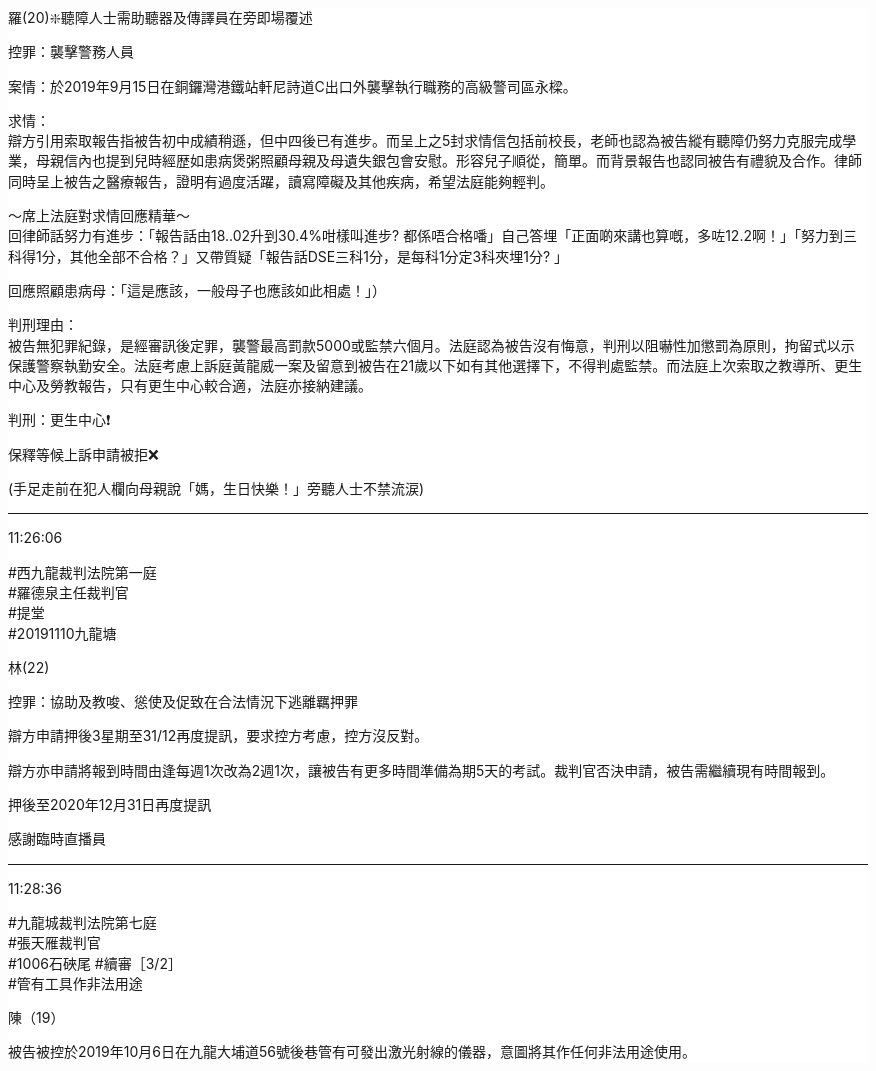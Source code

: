 羅(20)❇️聽障人士需助聽器及傳譯員在旁即場覆述  
  
控罪：襲擊警務人員  
  
案情：於2019年9月15日在銅鑼灣港鐵站軒尼詩道C出口外襲擊執行職務的高級警司區永樑。  
  
求情：  
辯方引用索取報告指被告初中成績稍遜，但中四後已有進步。而呈上之5封求情信包括前校長，老師也認為被告縱有聽障仍努力克服完成學業，母親信內也提到兒時經歴如患病煲粥照顧母親及母遺失銀包會安慰。形容兒子順從，簡單。而背景報告也認同被告有禮貌及合作。律師同時呈上被告之醫療報告，證明有過度活躍，讀寫障礙及其他疾病，希望法庭能夠輕判。  
  
～席上法庭對求情回應精華～  
回律師話努力有進步：「報告話由18..02升到30.4%咁樣叫進步? 都係唔合格噃」自己答埋「正面啲來講也算嘅，多咗12.2啊！」「努力到三科得1分，其他全部不合格？」又帶質疑「報告話DSE三科1分，是每科1分定3科夾埋1分? 」  
  
回應照顧患病母：「這是應該，一般母子也應該如此相處！」）  
  
判刑理由：  
被告無犯罪紀錄，是經審訊後定罪，襲警最高罰款5000或監禁六個月。法庭認為被告沒有悔意，判刑以阻嚇性加懲罰為原則，拘留式以示保護警察執勤安全。法庭考慮上訴庭黃龍威一案及留意到被告在21歲以下如有其他選擇下，不得判處監禁。而法庭上次索取之教導所、更生中心及勞教報告，只有更生中心較合適，法庭亦接納建議。  
  
判刑：更生中心❗️  
  
保釋等候上訴申請被拒❌  
  
(手足走前在犯人欄向母親說「媽，生日快樂！」旁聽人士不禁流涙)

---
      
11:26:06



\#西九龍裁判法院第一庭  
\#羅德泉主任裁判官  
\#提堂  
\#20191110九龍塘  
  
林(22)  
  
控罪：協助及教唆、慫使及促致在合法情況下逃離羈押罪  
  
辯方申請押後3星期至31/12再度提訊，要求控方考慮，控方沒反對。  
  
辯方亦申請將報到時間由逢每週1次改為2週1次，讓被告有更多時間準備為期5天的考試。裁判官否決申請，被告需繼續現有時間報到。  
  
押後至2020年12月31日再度提訊  
  
感謝臨時直播員

---
      
11:28:36



\#九龍城裁判法院第七庭  
\#張天雁裁判官  
\#1006石硤尾 \#續審［3/2］  
\#管有工具作非法用途  
  
陳（19）  
  
被告被控於2019年10月6日在九龍大埔道56號後巷管有可發出激光射線的儀器，意圖將其作任何非法用途使用。  
  